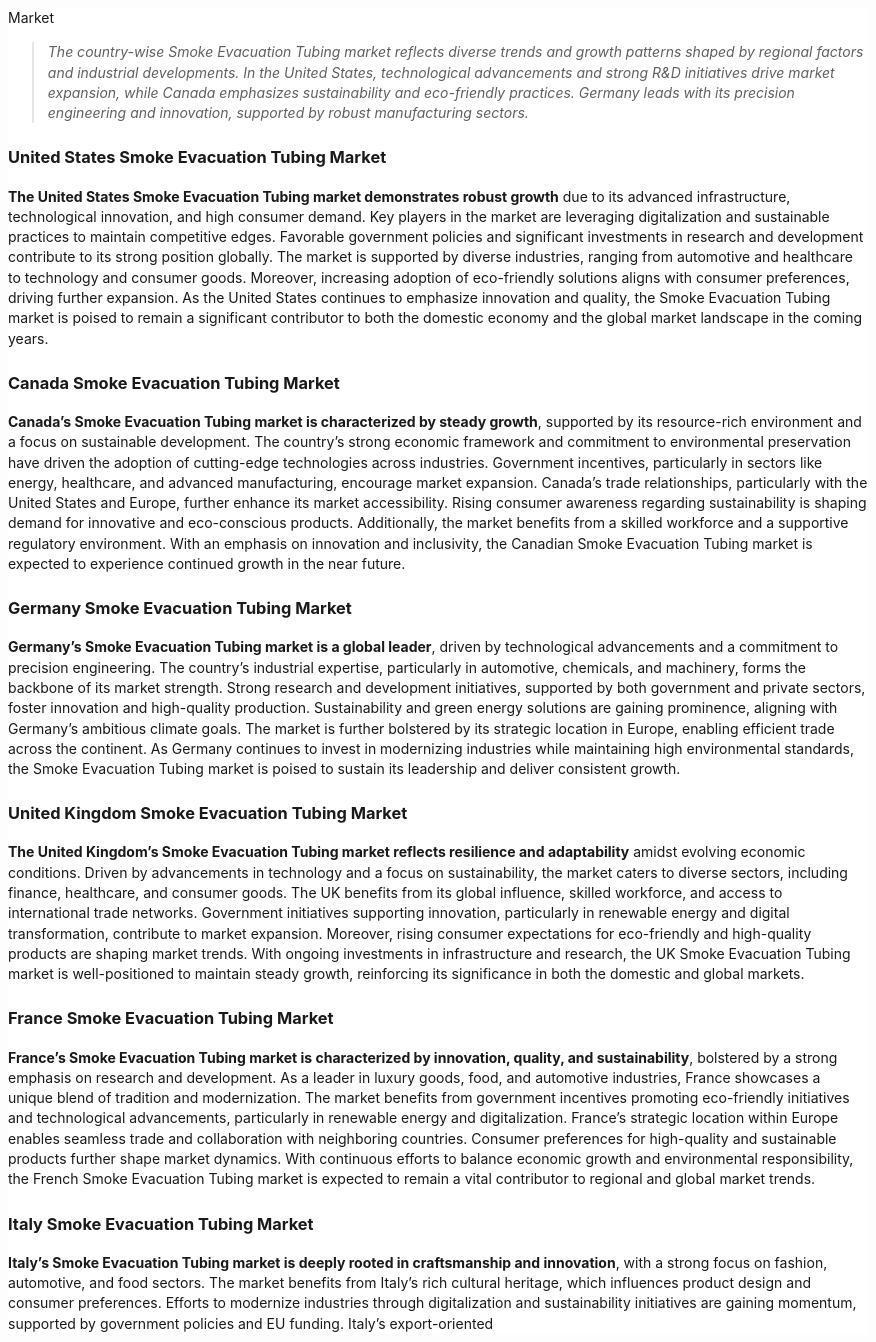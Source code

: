 Market<br /></span></h1><blockquote><p><em><span class="">The country-wise Smoke Evacuation Tubing market reflects diverse trends and growth patterns shaped by regional factors and industrial developments. In the United States, technological advancements and strong R&amp;D initiatives drive market expansion, while Canada emphasizes sustainability and eco-friendly practices. Germany leads with its precision engineering and innovation, supported by robust manufacturing sectors.</span></em></p></blockquote><h3><strong>United States Smoke Evacuation Tubing Market</strong></h3><p><strong>The United States Smoke Evacuation Tubing market demonstrates robust growth</strong> due to its advanced infrastructure, technological innovation, and high consumer demand. Key players in the market are leveraging digitalization and sustainable practices to maintain competitive edges. Favorable government policies and significant investments in research and development contribute to its strong position globally. The market is supported by diverse industries, ranging from automotive and healthcare to technology and consumer goods. Moreover, increasing adoption of eco-friendly solutions aligns with consumer preferences, driving further expansion. As the United States continues to emphasize innovation and quality, the Smoke Evacuation Tubing market is poised to remain a significant contributor to both the domestic economy and the global market landscape in the coming years.</p><h3><strong>Canada Smoke Evacuation Tubing Market</strong></h3><p><strong>Canada&rsquo;s Smoke Evacuation Tubing market is characterized by steady growth</strong>, supported by its resource-rich environment and a focus on sustainable development. The country&rsquo;s strong economic framework and commitment to environmental preservation have driven the adoption of cutting-edge technologies across industries. Government incentives, particularly in sectors like energy, healthcare, and advanced manufacturing, encourage market expansion. Canada&rsquo;s trade relationships, particularly with the United States and Europe, further enhance its market accessibility. Rising consumer awareness regarding sustainability is shaping demand for innovative and eco-conscious products. Additionally, the market benefits from a skilled workforce and a supportive regulatory environment. With an emphasis on innovation and inclusivity, the Canadian Smoke Evacuation Tubing market is expected to experience continued growth in the near future.</p><h3><strong>Germany Smoke Evacuation Tubing Market</strong></h3><p><strong>Germany&rsquo;s Smoke Evacuation Tubing market is a global leader</strong>, driven by technological advancements and a commitment to precision engineering. The country&rsquo;s industrial expertise, particularly in automotive, chemicals, and machinery, forms the backbone of its market strength. Strong research and development initiatives, supported by both government and private sectors, foster innovation and high-quality production. Sustainability and green energy solutions are gaining prominence, aligning with Germany&rsquo;s ambitious climate goals. The market is further bolstered by its strategic location in Europe, enabling efficient trade across the continent. As Germany continues to invest in modernizing industries while maintaining high environmental standards, the Smoke Evacuation Tubing market is poised to sustain its leadership and deliver consistent growth.</p><h3><strong>United Kingdom Smoke Evacuation Tubing Market</strong></h3><p><strong>The United Kingdom&rsquo;s Smoke Evacuation Tubing market reflects resilience and adaptability</strong> amidst evolving economic conditions. Driven by advancements in technology and a focus on sustainability, the market caters to diverse sectors, including finance, healthcare, and consumer goods. The UK benefits from its global influence, skilled workforce, and access to international trade networks. Government initiatives supporting innovation, particularly in renewable energy and digital transformation, contribute to market expansion. Moreover, rising consumer expectations for eco-friendly and high-quality products are shaping market trends. With ongoing investments in infrastructure and research, the UK Smoke Evacuation Tubing market is well-positioned to maintain steady growth, reinforcing its significance in both the domestic and global markets.</p><h3><strong>France Smoke Evacuation Tubing Market</strong></h3><p><strong>France&rsquo;s Smoke Evacuation Tubing market is characterized by innovation, quality, and sustainability</strong>, bolstered by a strong emphasis on research and development. As a leader in luxury goods, food, and automotive industries, France showcases a unique blend of tradition and modernization. The market benefits from government incentives promoting eco-friendly initiatives and technological advancements, particularly in renewable energy and digitalization. France&rsquo;s strategic location within Europe enables seamless trade and collaboration with neighboring countries. Consumer preferences for high-quality and sustainable products further shape market dynamics. With continuous efforts to balance economic growth and environmental responsibility, the French Smoke Evacuation Tubing market is expected to remain a vital contributor to regional and global market trends.</p><h3><strong>Italy Smoke Evacuation Tubing Market</strong></h3><p><strong>Italy&rsquo;s Smoke Evacuation Tubing market is deeply rooted in craftsmanship and innovation</strong>, with a strong focus on fashion, automotive, and food sectors. The market benefits from Italy&rsquo;s rich cultural heritage, which influences product design and consumer preferences. Efforts to modernize industries through digitalization and sustainability initiatives are gaining momentum, supported by government policies and EU funding. Italy&rsquo;s export-oriented